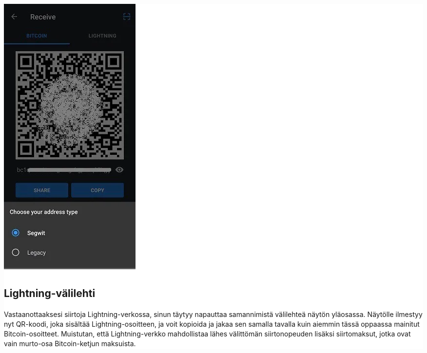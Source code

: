 ![kuva](assets/26.webp)

## Lightning-välilehti

Vastaanottaaksesi siirtoja Lightning-verkossa, sinun täytyy napauttaa samannimistä välilehteä näytön yläosassa. Näytölle ilmestyy nyt QR-koodi, joka sisältää Lightning-osoitteen, ja voit kopioida ja jakaa sen samalla tavalla kuin aiemmin tässä oppaassa mainitut Bitcoin-osoitteet. Muistutan, että Lightning-verkko mahdollistaa lähes välittömän siirtonopeuden lisäksi siirtomaksut, jotka ovat vain murto-osa Bitcoin-ketjun maksuista.

